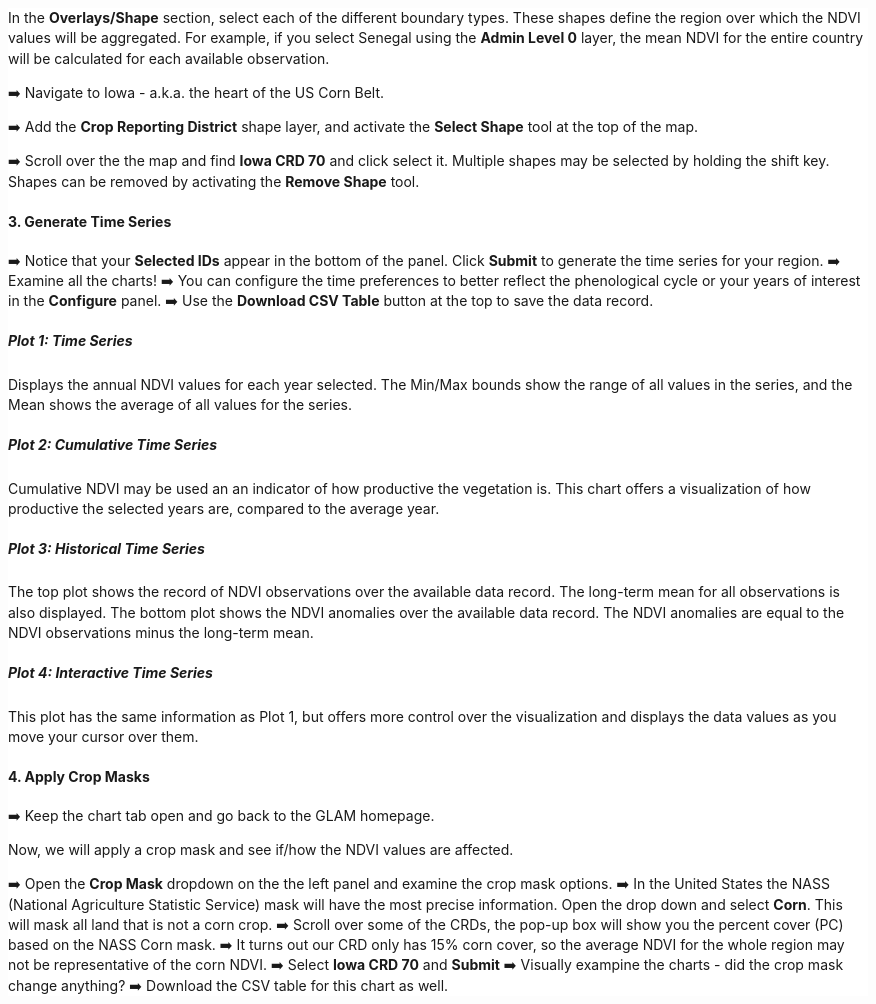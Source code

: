 In the **Overlays/Shape** section, select each of the different boundary types. These shapes define the region over which the NDVI values will be aggregated. For example, if you select Senegal using the **Admin Level 0** layer, the mean NDVI for the entire country will be calculated for each available observation.

:arrow_right: Navigate to Iowa - a.k.a. the heart of the US Corn Belt. 

:arrow_right: Add the **Crop Reporting District** shape layer, and activate the **Select Shape** tool at the top of the map. 

:arrow_right: Scroll over the the map and find **Iowa CRD 70** and click select it. Multiple shapes may be selected by holding the shift key. Shapes can be removed by activating the **Remove Shape** tool.

#### 3. Generate Time Series
:arrow_right: Notice that your **Selected IDs** appear in the bottom of the panel. Click **Submit** to generate the time series for your region.
:arrow_right: Examine all the charts! 
:arrow_right: You can configure the time preferences to better reflect the phenological cycle or your years of interest in the **Configure** panel.
:arrow_right: Use the **Download CSV Table** button at the top to save the data record. 

##### Plot 1: Time Series
Displays the annual NDVI values for each year selected. The Min/Max bounds show the range of all values in the series, and the Mean shows the average of all values for the series. 
##### Plot 2: Cumulative Time Series
Cumulative NDVI may be used an an indicator of how productive the vegetation is. This chart offers a visualization of how productive the selected years are, compared to the average year.
##### Plot 3: Historical Time Series
The top plot shows the record of NDVI observations over the available data record. The long-term mean for all observations is also displayed.
The bottom plot shows the NDVI anomalies over the available data record. The NDVI anomalies are equal to the NDVI observations minus the long-term mean.
##### Plot 4: Interactive Time Series
This plot has the same information as Plot 1, but offers more control over the visualization and displays the data values as you move your cursor over them.

#### 4. Apply Crop Masks
:arrow_right: Keep the chart tab open and go back to the GLAM homepage.

Now, we will apply a crop mask and see if/how the NDVI values are affected.

:arrow_right: Open the **Crop Mask** dropdown on the the left panel and examine the crop mask options. 
:arrow_right: In the United States the NASS (National Agriculture Statistic Service) mask will have the most precise information. Open the drop down and select **Corn**. This will mask all land that is not a corn crop.
:arrow_right: Scroll over some of the CRDs, the pop-up box will show you the percent cover (PC) based on the NASS Corn mask. 
:arrow_right: It turns out our CRD only has 15% corn cover, so the average NDVI for the whole region may not be representative of the corn NDVI.
:arrow_right: Select **Iowa CRD 70** and **Submit**
:arrow_right: Visually exampine the charts - did the crop mask change anything? 
:arrow_right: Download the CSV table for this chart as well. 
